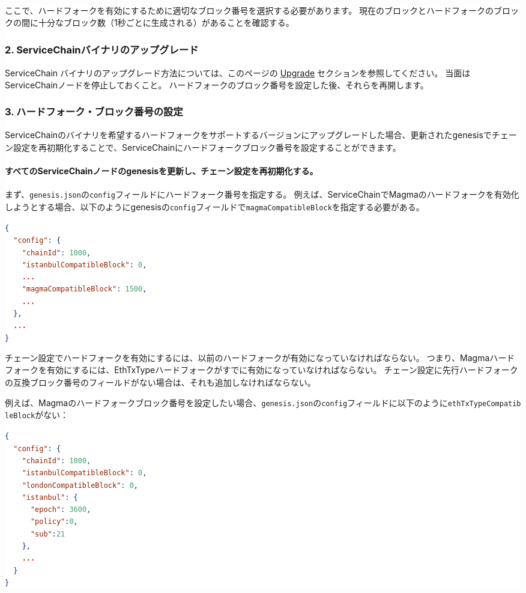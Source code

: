 ここで、ハードフォークを有効にするために適切なブロック番号を選択する必要があります。 現在のブロックとハードフォークのブロックの間に十分なブロック数（1秒ごとに生成される）があることを確認する。

### 2. ServiceChainバイナリのアップグレード<a href="#2-upgrade-the-servicechain-binary" id="2-upgrade-the-servicechain-binary"></a>

ServiceChain バイナリのアップグレード方法については、このページの [Upgrade](#upgrade) セクションを参照してください。 当面はServiceChainノードを停止しておくこと。 ハードフォークのブロック番号を設定した後、それらを再開します。

### 3. ハードフォーク・ブロック番号の設定<a href="#3-set-the-hard-fork-block-number" id="3-set-the-hard-fork-block-number"></a>

ServiceChainのバイナリを希望するハードフォークをサポートするバージョンにアップグレードした場合、更新されたgenesisでチェーン設定を再初期化することで、ServiceChainにハードフォークブロック番号を設定することができます。

#### すべてのServiceChainノードのgenesisを更新し、チェーン設定を再初期化する。<a href="#update-genesis-and-re-initialize-chain-config-for-all-servicechain-nodes" id="update-genesis-and-re-initialize-chain-config-for-all-servicechain-nodes"></a>

まず、`genesis.json`の`config`フィールドにハードフォーク番号を指定する。 例えば、ServiceChainでMagmaのハードフォークを有効化しようとする場合、以下のようにgenesisの`config`フィールドで`magmaCompatibleBlock`を指定する必要がある。

```json
{
  "config": {
    "chainId": 1000,
    "istanbulCompatibleBlock": 0,
    ...
    "magmaCompatibleBlock": 1500,
    ...
  },
  ...
}
```

チェーン設定でハードフォークを有効にするには、以前のハードフォークが有効になっていなければならない。 つまり、Magmaハードフォークを有効にするには、EthTxTypeハードフォークがすでに有効になっていなければならない。 チェーン設定に先行ハードフォークの互換ブロック番号のフィールドがない場合は、それも追加しなければならない。

例えば、Magmaのハードフォークブロック番号を設定したい場合、`genesis.json`の`config`フィールドに以下のように`ethTxTypeCompatibleBlock`がない：

```json
{
  "config": {
    "chainId": 1000,
    "istanbulCompatibleBlock": 0,
    "londonCompatibleBlock": 0,
    "istanbul": {
      "epoch": 3600,
      "policy":0,
      "sub":21
    },
    ...
  }
}
```
